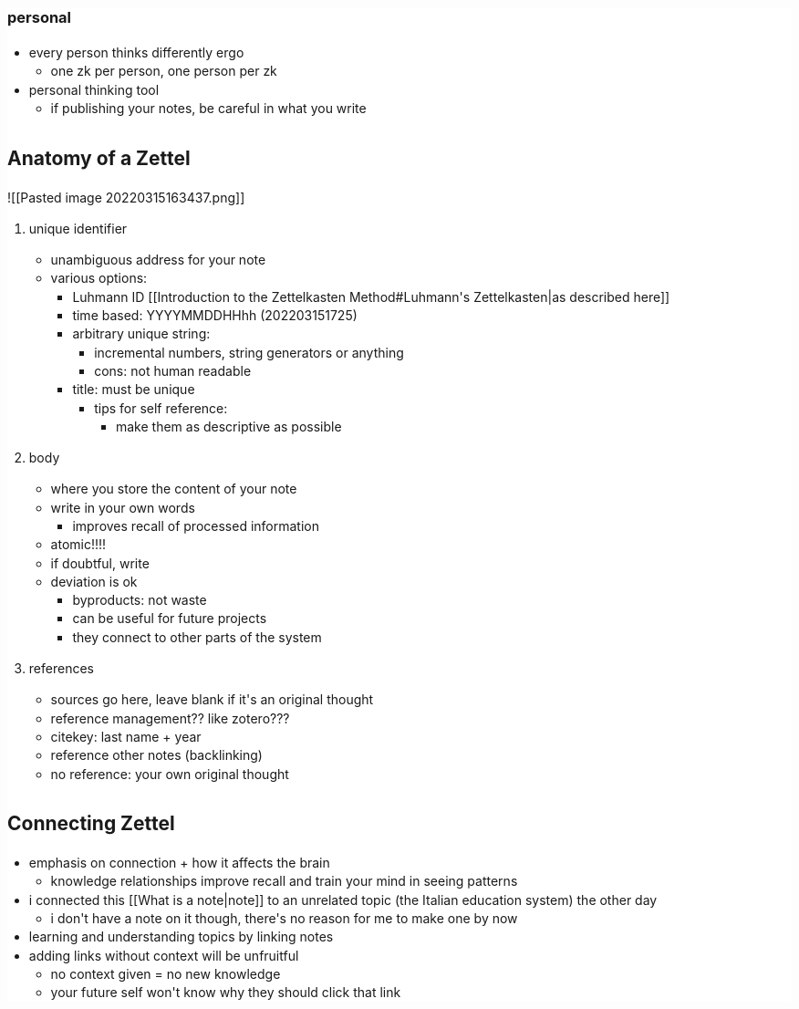 ### personal

- every person thinks differently ergo
	- one zk per person, one person per zk
- personal thinking tool
	- if publishing your notes, be careful in what you write

## Anatomy of a Zettel

![[Pasted image 20220315163437.png]]

1. unique identifier
	- unambiguous address for your note
	- various options:
		- Luhmann ID [[Introduction to the Zettelkasten Method#Luhmann's Zettelkasten|as described here]]
		- time based: YYYYMMDDHHhh (202203151725)
		- arbitrary unique string: 
			- incremental numbers, string generators or anything
			- cons: not human readable
		- title: must be unique
			- tips for self reference:
				- make them as descriptive as possible

2. body
	- where you store the content of your note
	- write in your own words
		- improves recall of processed information
	- atomic!!!!
	- if doubtful, write
	- deviation is ok
		- byproducts: not waste
		- can be useful for future projects
		- they connect to other parts of the system

3. references
	- sources go here, leave blank if it's an original thought
	- reference management?? like zotero???
	- citekey: last name + year
	- reference other notes (backlinking)
	- no reference: your own original thought

## Connecting Zettel

- emphasis on connection + how it affects the brain
	- knowledge relationships improve recall and train your mind in seeing patterns
- i connected this [[What is a note|note]] to an unrelated topic (the Italian education system) the other day
	- i don't have a note on it though, there's no reason for me to make one by now
- learning and understanding topics by linking notes
- adding links without context will be unfruitful
	- no context given = no new knowledge
	- your future self won't know why they should click that link
